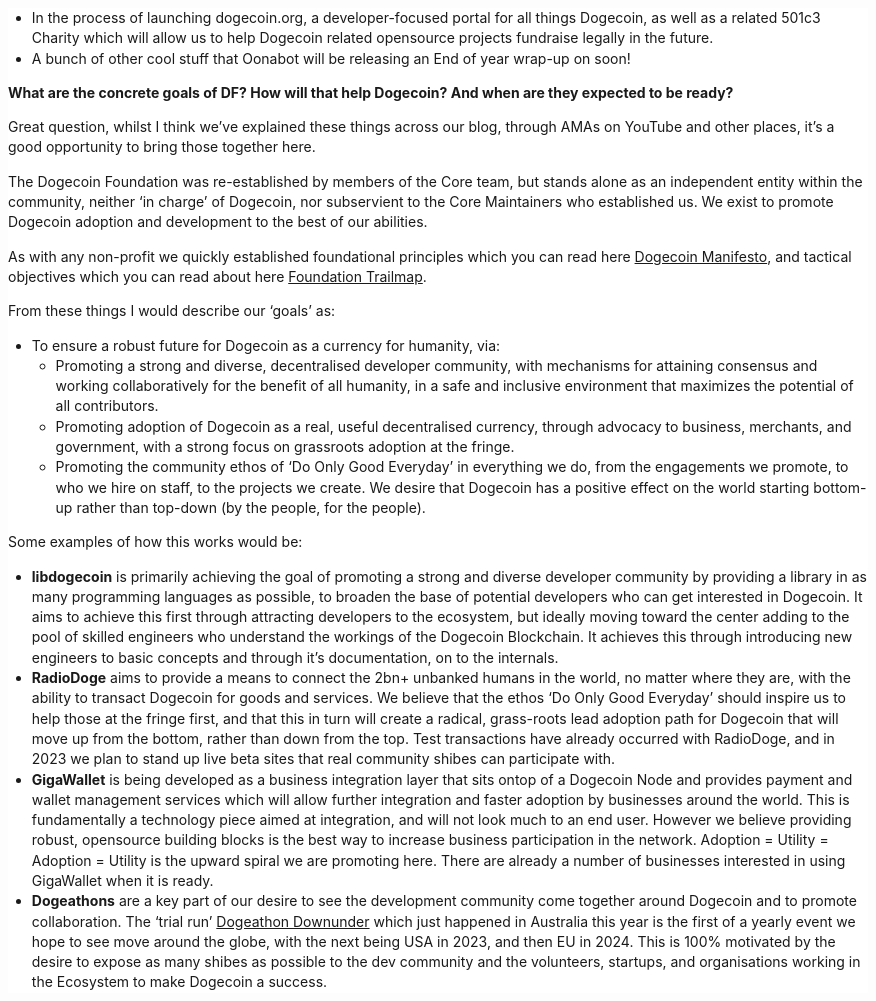 - In the process of launching dogecoin.org, a developer-focused portal for all things Dogecoin, as well as a related 501c3 Charity which will allow us to help Dogecoin related opensource projects fundraise legally in the future.
- A bunch of other cool stuff that Oonabot will be releasing an End of year wrap-up on soon!

**What are the concrete goals of DF? How will that help Dogecoin? And
when are they expected to be ready?**

Great question, whilst I think we’ve explained these things across our
blog, through AMAs on YouTube and other places, it’s a good
opportunity to bring those together here. 

The Dogecoin Foundation was re-established by members of the Core
team, but stands alone as an independent entity within the community,
neither ‘in charge’ of Dogecoin, nor subservient to the Core
Maintainers who established us. We exist to promote Dogecoin
adoption and development to the best of our abilities.

As with any non-profit we quickly established foundational principles
which you can read here [Dogecoin Manifesto](/manifesto), and tactical
objectives which you can read about here [Foundation
Trailmap](/trailmap/prologue). 

From these things I would describe our ‘goals’ as:

- To ensure a robust future for Dogecoin as a currency for humanity, via:
    - Promoting a strong and diverse, decentralised developer community, with mechanisms for attaining consensus and working collaboratively for the benefit of all humanity, in a safe and inclusive environment that maximizes the potential of all contributors.
    - Promoting adoption of Dogecoin as a real, useful decentralised currency, through advocacy to business, merchants, and government, with a strong focus on grassroots adoption at the fringe.
    - Promoting the community ethos of ‘Do Only Good Everyday’ in everything we do, from the engagements we promote, to who we hire on staff, to the projects we create. We desire that Dogecoin has a positive effect on the world starting bottom-up rather than top-down (by the people, for the people).
    

Some examples of how this works would be:

- **libdogecoin** is primarily achieving the goal of promoting a strong and diverse developer community by providing a library in as many programming languages as possible, to broaden the base of potential developers who can get interested in Dogecoin. It aims to achieve this first through attracting developers to the ecosystem, but ideally moving toward the center adding to the pool of skilled engineers who understand the workings of the Dogecoin Blockchain. It achieves this through introducing new engineers to basic concepts and through it’s documentation, on to the internals.
- **RadioDoge** aims to provide a means to connect the 2bn+ unbanked humans in the world, no matter where they are, with the ability to transact Dogecoin for goods and services. We believe that the ethos ‘Do Only Good Everyday’ should inspire us to help those at the fringe first, and that this in turn will create a radical, grass-roots lead adoption path for Dogecoin that will move up from the bottom, rather than down from the top. Test transactions have already occurred with RadioDoge, and in 2023 we plan to stand up live beta sites that real community shibes can participate with.
- **GigaWallet** is being developed as a business integration layer that sits ontop of a Dogecoin Node and provides payment and wallet management services which will allow further integration and faster adoption by businesses around the world. This is fundamentally a technology piece aimed at integration, and will not look much to an end user. However we believe providing robust, opensource building blocks is the best way to increase business participation in the network. Adoption = Utility = Adoption = Utility is the upward spiral we are promoting here. There are already a number of businesses interested in using GigaWallet when it is ready.
- **Dogeathons** are a key part of our desire to see the development
  community come together around Dogecoin and to promote
  collaboration. The ‘trial run’ [Dogeathon
  Downunder](https://www.youtube.com/watch?v=lovEHh0c_04) which just
  happened in Australia this year is the first of a yearly event we
  hope to see move around the globe, with the next being USA in 2023,
  and then EU in 2024. This is 100% motivated by the desire to expose
  as many shibes as possible to the dev community and the volunteers,
  startups, and organisations working in the Ecosystem to make
  Dogecoin a success.
